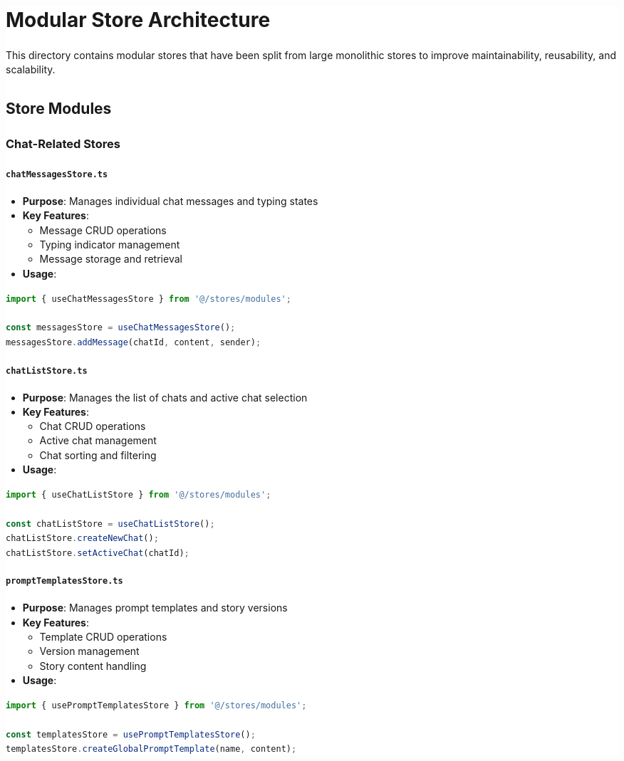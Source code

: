 # Modular Store Architecture

This directory contains modular stores that have been split from large monolithic stores to improve maintainability, reusability, and scalability.

## Store Modules

### Chat-Related Stores

#### `chatMessagesStore.ts`
- **Purpose**: Manages individual chat messages and typing states
- **Key Features**:
  - Message CRUD operations
  - Typing indicator management
  - Message storage and retrieval
- **Usage**:
```typescript
import { useChatMessagesStore } from '@/stores/modules';

const messagesStore = useChatMessagesStore();
messagesStore.addMessage(chatId, content, sender);
```

#### `chatListStore.ts`
- **Purpose**: Manages the list of chats and active chat selection
- **Key Features**:
  - Chat CRUD operations
  - Active chat management
  - Chat sorting and filtering
- **Usage**:
```typescript
import { useChatListStore } from '@/stores/modules';

const chatListStore = useChatListStore();
chatListStore.createNewChat();
chatListStore.setActiveChat(chatId);
```

#### `promptTemplatesStore.ts`
- **Purpose**: Manages prompt templates and story versions
- **Key Features**:
  - Template CRUD operations
  - Version management
  - Story content handling
- **Usage**:
```typescript
import { usePromptTemplatesStore } from '@/stores/modules';

const templatesStore = usePromptTemplatesStore();
templatesStore.createGlobalPromptTemplate(name, content);
```
